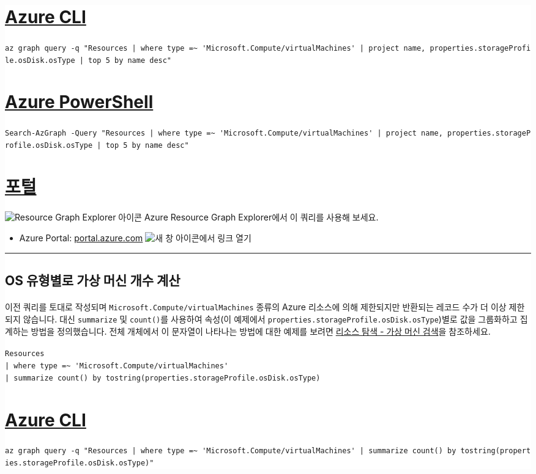 # <a name="azure-clitabazure-cli"></a>[Azure CLI](#tab/azure-cli)

```azurecli-interactive
az graph query -q "Resources | where type =~ 'Microsoft.Compute/virtualMachines' | project name, properties.storageProfile.osDisk.osType | top 5 by name desc"
```

# <a name="azure-powershelltabazure-powershell"></a>[Azure PowerShell](#tab/azure-powershell)

```azurepowershell-interactive
Search-AzGraph -Query "Resources | where type =~ 'Microsoft.Compute/virtualMachines' | project name, properties.storageProfile.osDisk.osType | top 5 by name desc"
```

# <a name="portaltabazure-portal"></a>[포털](#tab/azure-portal)

![Resource Graph Explorer 아이콘](../media/resource-graph-small.png) Azure Resource Graph Explorer에서 이 쿼리를 사용해 보세요.

- Azure Portal: <a href="https://portal.azure.com/?feature.customportal=false#blade/HubsExtension/ArgQueryBlade/query/Resources%20%7C%20where%20type%20%3D~%20'Microsoft.Compute%2FvirtualMachines'%20%7C%20project%20name%2C%20properties.storageProfile.osDisk.osType%20%7C%20top%205%20by%20name%20desc" target="_blank">portal.azure.com</a> ![새 창 아이콘에서 링크 열기](../../media/new-window.png)

---

## <a name="a-namecount-os-count-virtual-machines-by-os-type"></a><a name="count-os" />OS 유형별로 가상 머신 개수 계산

이전 쿼리를 토대로 작성되며 `Microsoft.Compute/virtualMachines` 종류의 Azure 리소스에 의해 제한되지만 반환되는 레코드 수가 더 이상 제한되지 않습니다.
대신 `summarize` 및 `count()`를 사용하여 속성(이 예제에서 `properties.storageProfile.osDisk.osType`)별로 값을 그룹화하고 집계하는 방법을 정의했습니다. 전체 개체에서 이 문자열이 나타나는 방법에 대한 예제를 보려면 [리소스 탐색 - 가상 머신 검색](../concepts/explore-resources.md#virtual-machine-discovery)을 참조하세요.

```kusto
Resources
| where type =~ 'Microsoft.Compute/virtualMachines'
| summarize count() by tostring(properties.storageProfile.osDisk.osType)
```

# <a name="azure-clitabazure-cli"></a>[Azure CLI](#tab/azure-cli)

```azurecli-interactive
az graph query -q "Resources | where type =~ 'Microsoft.Compute/virtualMachines' | summarize count() by tostring(properties.storageProfile.osDisk.osType)"
```
